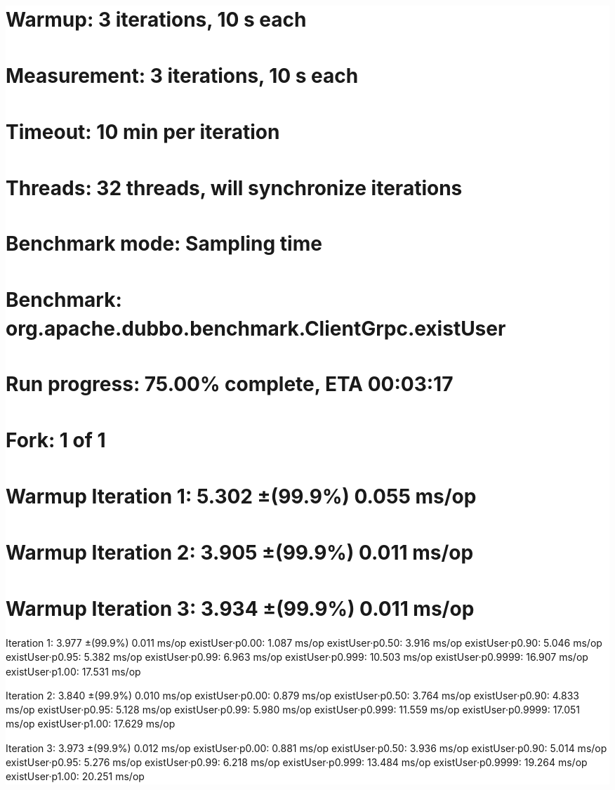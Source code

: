 # Warmup: 3 iterations, 10 s each
# Measurement: 3 iterations, 10 s each
# Timeout: 10 min per iteration
# Threads: 32 threads, will synchronize iterations
# Benchmark mode: Sampling time
# Benchmark: org.apache.dubbo.benchmark.ClientGrpc.existUser

# Run progress: 75.00% complete, ETA 00:03:17
# Fork: 1 of 1
# Warmup Iteration   1: 5.302 ±(99.9%) 0.055 ms/op
# Warmup Iteration   2: 3.905 ±(99.9%) 0.011 ms/op
# Warmup Iteration   3: 3.934 ±(99.9%) 0.011 ms/op
Iteration   1: 3.977 ±(99.9%) 0.011 ms/op
                 existUser·p0.00:   1.087 ms/op
                 existUser·p0.50:   3.916 ms/op
                 existUser·p0.90:   5.046 ms/op
                 existUser·p0.95:   5.382 ms/op
                 existUser·p0.99:   6.963 ms/op
                 existUser·p0.999:  10.503 ms/op
                 existUser·p0.9999: 16.907 ms/op
                 existUser·p1.00:   17.531 ms/op

Iteration   2: 3.840 ±(99.9%) 0.010 ms/op
                 existUser·p0.00:   0.879 ms/op
                 existUser·p0.50:   3.764 ms/op
                 existUser·p0.90:   4.833 ms/op
                 existUser·p0.95:   5.128 ms/op
                 existUser·p0.99:   5.980 ms/op
                 existUser·p0.999:  11.559 ms/op
                 existUser·p0.9999: 17.051 ms/op
                 existUser·p1.00:   17.629 ms/op

Iteration   3: 3.973 ±(99.9%) 0.012 ms/op
                 existUser·p0.00:   0.881 ms/op
                 existUser·p0.50:   3.936 ms/op
                 existUser·p0.90:   5.014 ms/op
                 existUser·p0.95:   5.276 ms/op
                 existUser·p0.99:   6.218 ms/op
                 existUser·p0.999:  13.484 ms/op
                 existUser·p0.9999: 19.264 ms/op
                 existUser·p1.00:   20.251 ms/op
